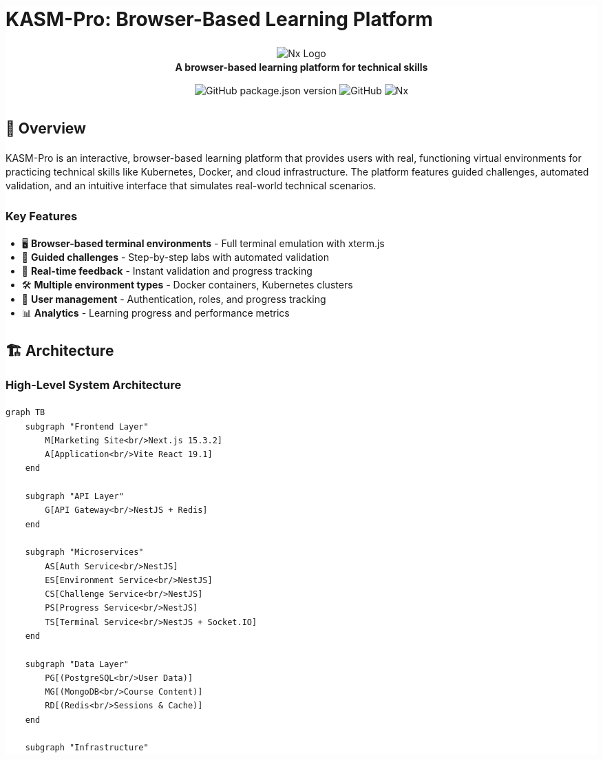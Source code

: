# KASM-Pro: Browser-Based Learning Platform

<p align="center">
  <img src="https://raw.githubusercontent.com/nrwl/nx/master/images/nx-logo.png" width="80" alt="Nx Logo" />
  <br />
  <strong>A browser-based learning platform for technical skills</strong>
</p>

<p align="center">
  <img alt="GitHub package.json version" src="https://img.shields.io/github/package-json/v/your-org/kasm-pro">
  <img alt="GitHub" src="https://img.shields.io/github/license/your-org/kasm-pro">
  <img alt="Nx" src="https://img.shields.io/badge/Nx-21.0.3-blue">
</p>

## 🎯 Overview

KASM-Pro is an interactive, browser-based learning platform that provides users with real, functioning virtual environments for practicing technical skills like Kubernetes, Docker, and cloud infrastructure. The platform features guided challenges, automated validation, and an intuitive interface that simulates real-world technical scenarios.

### Key Features

- 🖥️ **Browser-based terminal environments** - Full terminal emulation with xterm.js
- 🎯 **Guided challenges** - Step-by-step labs with automated validation
- 🔄 **Real-time feedback** - Instant validation and progress tracking
- 🛠️ **Multiple environment types** - Docker containers, Kubernetes clusters
- 👥 **User management** - Authentication, roles, and progress tracking
- 📊 **Analytics** - Learning progress and performance metrics

## 🏗️ Architecture

### High-Level System Architecture

```mermaid
graph TB
    subgraph "Frontend Layer"
        M[Marketing Site<br/>Next.js 15.3.2]
        A[Application<br/>Vite React 19.1]
    end

    subgraph "API Layer"
        G[API Gateway<br/>NestJS + Redis]
    end

    subgraph "Microservices"
        AS[Auth Service<br/>NestJS]
        ES[Environment Service<br/>NestJS]
        CS[Challenge Service<br/>NestJS]
        PS[Progress Service<br/>NestJS]
        TS[Terminal Service<br/>NestJS + Socket.IO]
    end

    subgraph "Data Layer"
        PG[(PostgreSQL<br/>User Data)]
        MG[(MongoDB<br/>Course Content)]
        RD[(Redis<br/>Sessions & Cache)]
    end

    subgraph "Infrastructure"
```